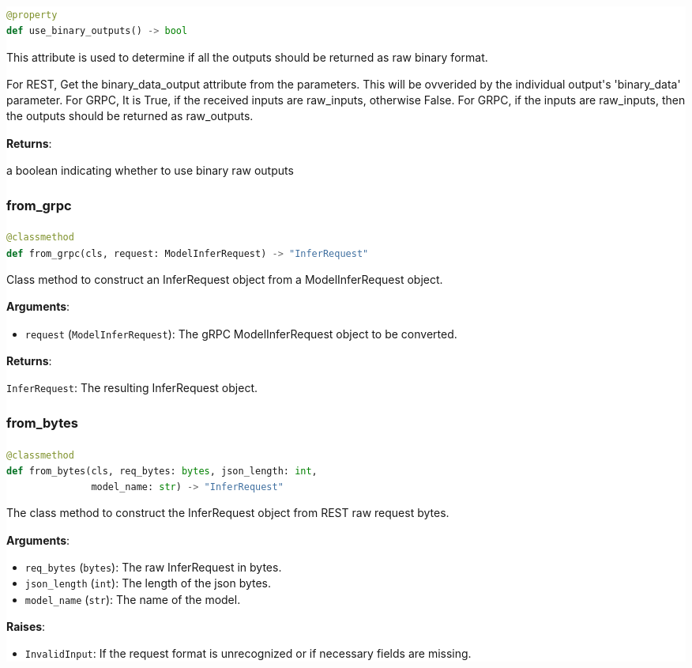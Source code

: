 ```python
@property
def use_binary_outputs() -> bool
```

This attribute is used to determine if all the outputs should be returned as raw binary format.

For REST,
    Get the binary_data_output attribute from the parameters. This will be ovverided by the individual output's 'binary_data' parameter.
For GRPC,
    It is True, if the received inputs are raw_inputs, otherwise False. For GRPC, if the inputs are raw_inputs,
    then the outputs should be returned as raw_outputs.

**Returns**:

a boolean indicating whether to use binary raw outputs

<a id="kserve.protocol.infer_type.InferRequest.from_grpc"></a>

### from\_grpc

```python
@classmethod
def from_grpc(cls, request: ModelInferRequest) -> "InferRequest"
```

Class method to construct an InferRequest object from a ModelInferRequest object.

**Arguments**:

- `request` (`ModelInferRequest`): The gRPC ModelInferRequest object to be converted.

**Returns**:

`InferRequest`: The resulting InferRequest object.

<a id="kserve.protocol.infer_type.InferRequest.from_bytes"></a>

### from\_bytes

```python
@classmethod
def from_bytes(cls, req_bytes: bytes, json_length: int,
               model_name: str) -> "InferRequest"
```

The class method to construct the InferRequest object from REST raw request bytes.

**Arguments**:

- `req_bytes` (`bytes`): The raw InferRequest in bytes.
- `json_length` (`int`): The length of the json bytes.
- `model_name` (`str`): The name of the model.

**Raises**:

- `InvalidInput`: If the request format is unrecognized or if necessary fields are missing.
